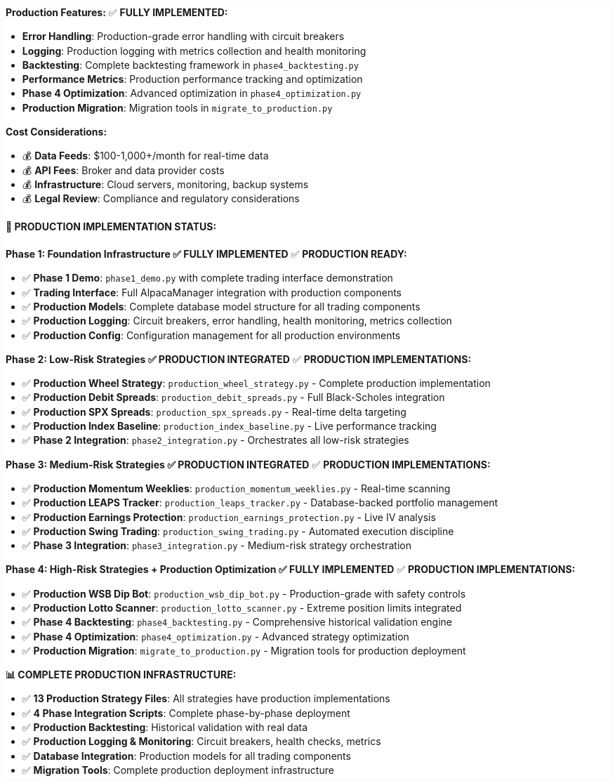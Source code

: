 **Production Features:**
✅ **FULLY IMPLEMENTED:**
- **Error Handling**: Production-grade error handling with circuit breakers
- **Logging**: Production logging with metrics collection and health monitoring
- **Backtesting**: Complete backtesting framework in `phase4_backtesting.py`
- **Performance Metrics**: Production performance tracking and optimization
- **Phase 4 Optimization**: Advanced optimization in `phase4_optimization.py`
- **Production Migration**: Migration tools in `migrate_to_production.py`

**Cost Considerations:**
- 💰 **Data Feeds**: $100-1,000+/month for real-time data
- 💰 **API Fees**: Broker and data provider costs
- 💰 **Infrastructure**: Cloud servers, monitoring, backup systems
- 💰 **Legal Review**: Compliance and regulatory considerations

#### **🎯 PRODUCTION IMPLEMENTATION STATUS:**

**Phase 1: Foundation Infrastructure ✅ FULLY IMPLEMENTED**
✅ **PRODUCTION READY:**
- ✅ **Phase 1 Demo**: `phase1_demo.py` with complete trading interface demonstration
- ✅ **Trading Interface**: Full AlpacaManager integration with production components
- ✅ **Production Models**: Complete database model structure for all trading components
- ✅ **Production Logging**: Circuit breakers, error handling, health monitoring, metrics collection
- ✅ **Production Config**: Configuration management for all production environments

**Phase 2: Low-Risk Strategies ✅ PRODUCTION INTEGRATED**
✅ **PRODUCTION IMPLEMENTATIONS:**
- ✅ **Production Wheel Strategy**: `production_wheel_strategy.py` - Complete production implementation
- ✅ **Production Debit Spreads**: `production_debit_spreads.py` - Full Black-Scholes integration
- ✅ **Production SPX Spreads**: `production_spx_spreads.py` - Real-time delta targeting
- ✅ **Production Index Baseline**: `production_index_baseline.py` - Live performance tracking
- ✅ **Phase 2 Integration**: `phase2_integration.py` - Orchestrates all low-risk strategies

**Phase 3: Medium-Risk Strategies ✅ PRODUCTION INTEGRATED**
✅ **PRODUCTION IMPLEMENTATIONS:**
- ✅ **Production Momentum Weeklies**: `production_momentum_weeklies.py` - Real-time scanning
- ✅ **Production LEAPS Tracker**: `production_leaps_tracker.py` - Database-backed portfolio management
- ✅ **Production Earnings Protection**: `production_earnings_protection.py` - Live IV analysis
- ✅ **Production Swing Trading**: `production_swing_trading.py` - Automated execution discipline
- ✅ **Phase 3 Integration**: `phase3_integration.py` - Medium-risk strategy orchestration

**Phase 4: High-Risk Strategies + Production Optimization ✅ FULLY IMPLEMENTED**
✅ **PRODUCTION IMPLEMENTATIONS:**
- ✅ **Production WSB Dip Bot**: `production_wsb_dip_bot.py` - Production-grade with safety controls
- ✅ **Production Lotto Scanner**: `production_lotto_scanner.py` - Extreme position limits integrated
- ✅ **Phase 4 Backtesting**: `phase4_backtesting.py` - Comprehensive historical validation engine
- ✅ **Phase 4 Optimization**: `phase4_optimization.py` - Advanced strategy optimization
- ✅ **Production Migration**: `migrate_to_production.py` - Migration tools for production deployment

**📊 COMPLETE PRODUCTION INFRASTRUCTURE:**
- ✅ **13 Production Strategy Files**: All strategies have production implementations
- ✅ **4 Phase Integration Scripts**: Complete phase-by-phase deployment
- ✅ **Production Backtesting**: Historical validation with real data
- ✅ **Production Logging & Monitoring**: Circuit breakers, health checks, metrics
- ✅ **Database Integration**: Production models for all trading components
- ✅ **Migration Tools**: Complete production deployment infrastructure
